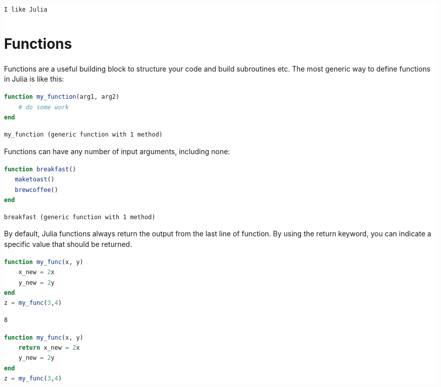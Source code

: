     I like Julia


# Functions

Functions are a useful building block to structure your code and build subroutines etc. The most generic way to define functions in Julia is like this:


```julia
function my_function(arg1, arg2)
    # do some work
end
```




    my_function (generic function with 1 method)



Functions can have any number of input arguments, including none:


```julia
function breakfast()
   maketoast()
   brewcoffee()
end
```




    breakfast (generic function with 1 method)



By default, Julia functions always return the output from the last line of function. By using the return keyword, you can indicate a specific value that should be returned.


```julia
function my_func(x, y)
    x_new = 2x
    y_new = 2y
end
z = my_func(3,4)
```




    8




```julia
function my_func(x, y)
    return x_new = 2x
    y_new = 2y
end
z = my_func(3,4)
```
